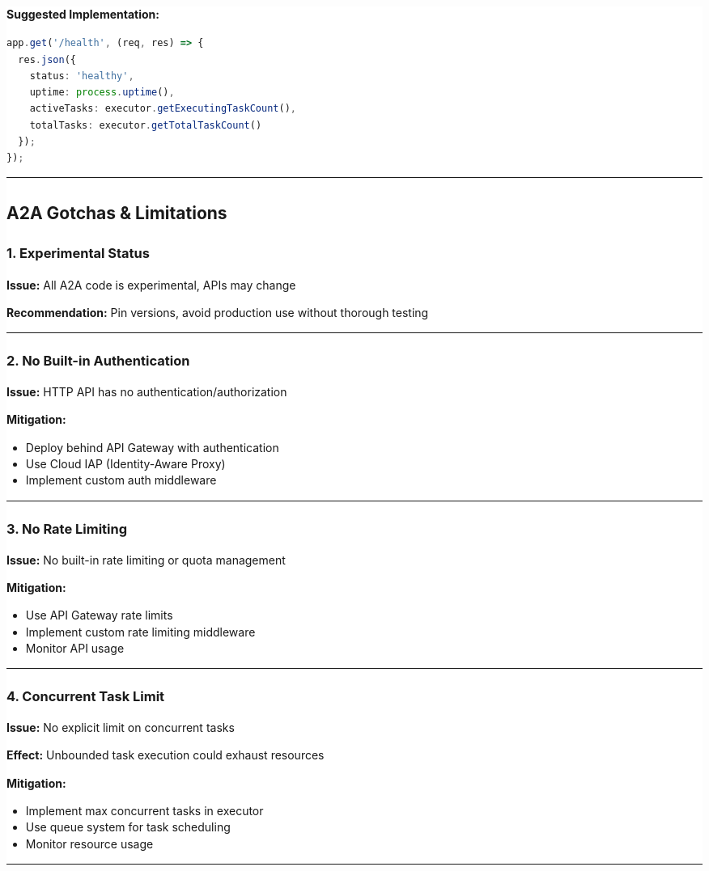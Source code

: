 **Suggested Implementation:**

```typescript
app.get('/health', (req, res) => {
  res.json({
    status: 'healthy',
    uptime: process.uptime(),
    activeTasks: executor.getExecutingTaskCount(),
    totalTasks: executor.getTotalTaskCount()
  });
});
```

---

## A2A Gotchas & Limitations

### 1. Experimental Status

**Issue:** All A2A code is experimental, APIs may change

**Recommendation:** Pin versions, avoid production use without thorough testing

---

### 2. No Built-in Authentication

**Issue:** HTTP API has no authentication/authorization

**Mitigation:** 
- Deploy behind API Gateway with authentication
- Use Cloud IAP (Identity-Aware Proxy)
- Implement custom auth middleware

---

### 3. No Rate Limiting

**Issue:** No built-in rate limiting or quota management

**Mitigation:**
- Use API Gateway rate limits
- Implement custom rate limiting middleware
- Monitor API usage

---

### 4. Concurrent Task Limit

**Issue:** No explicit limit on concurrent tasks

**Effect:** Unbounded task execution could exhaust resources

**Mitigation:**
- Implement max concurrent tasks in executor
- Use queue system for task scheduling
- Monitor resource usage

---